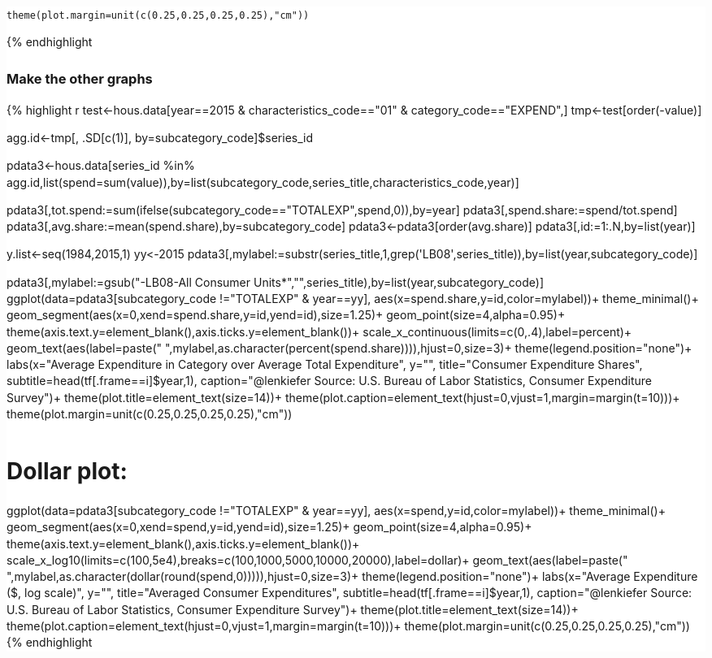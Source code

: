     theme(plot.margin=unit(c(0.25,0.25,0.25,0.25),"cm"))
{% endhighlight 

### Make the other graphs



{% highlight r 
test<-hous.data[year==2015 & characteristics_code=="01" & category_code=="EXPEND",]
tmp<-test[order(-value)]

agg.id<-tmp[, .SD[c(1)], by=subcategory_code]$series_id

pdata3<-hous.data[series_id %in% agg.id,list(spend=sum(value)),by=list(subcategory_code,series_title,characteristics_code,year)]

pdata3[,tot.spend:=sum(ifelse(subcategory_code=="TOTALEXP",spend,0)),by=year]
pdata3[,spend.share:=spend/tot.spend]
pdata3[,avg.share:=mean(spend.share),by=subcategory_code]
pdata3<-pdata3[order(avg.share)]
pdata3[,id:=1:.N,by=list(year)]

y.list<-seq(1984,2015,1)
yy<-2015
pdata3[,mylabel:=substr(series_title,1,grep('LB08',series_title)),by=list(year,subcategory_code)]


pdata3[,mylabel:=gsub("-LB08-All Consumer Units*","",series_title),by=list(year,subcategory_code)]
ggplot(data=pdata3[subcategory_code !="TOTALEXP" & year==yy],
           aes(x=spend.share,y=id,color=mylabel))+
  theme_minimal()+
  geom_segment(aes(x=0,xend=spend.share,y=id,yend=id),size=1.25)+
      geom_point(size=4,alpha=0.95)+
  theme(axis.text.y=element_blank(),axis.ticks.y=element_blank())+
  scale_x_continuous(limits=c(0,.4),label=percent)+
  geom_text(aes(label=paste(" ",mylabel,as.character(percent(spend.share)))),hjust=0,size=3)+
  theme(legend.position="none")+
  labs(x="Average Expenditure in Category over Average Total Expenditure", y="",
       title="Consumer Expenditure Shares",
       subtitle=head(tf[.frame==i]$year,1),
       caption="@lenkiefer Source: U.S. Bureau of Labor Statistics, Consumer Expenditure Survey")+
  theme(plot.title=element_text(size=14))+
  theme(plot.caption=element_text(hjust=0,vjust=1,margin=margin(t=10)))+
  theme(plot.margin=unit(c(0.25,0.25,0.25,0.25),"cm"))

# Dollar plot:

ggplot(data=pdata3[subcategory_code !="TOTALEXP" & year==yy],
           aes(x=spend,y=id,color=mylabel))+
  theme_minimal()+
  geom_segment(aes(x=0,xend=spend,y=id,yend=id),size=1.25)+
      geom_point(size=4,alpha=0.95)+
  theme(axis.text.y=element_blank(),axis.ticks.y=element_blank())+
  scale_x_log10(limits=c(100,5e4),breaks=c(100,1000,5000,10000,20000),label=dollar)+
  geom_text(aes(label=paste(" ",mylabel,as.character(dollar(round(spend,0))))),hjust=0,size=3)+
  theme(legend.position="none")+
  labs(x="Average Expenditure ($, log scale)", y="",
       title="Averaged Consumer Expenditures",
       subtitle=head(tf[.frame==i]$year,1),
       caption="@lenkiefer Source: U.S. Bureau of Labor Statistics, Consumer Expenditure Survey")+
  theme(plot.title=element_text(size=14))+
  theme(plot.caption=element_text(hjust=0,vjust=1,margin=margin(t=10)))+
  theme(plot.margin=unit(c(0.25,0.25,0.25,0.25),"cm"))
{% endhighlight 
